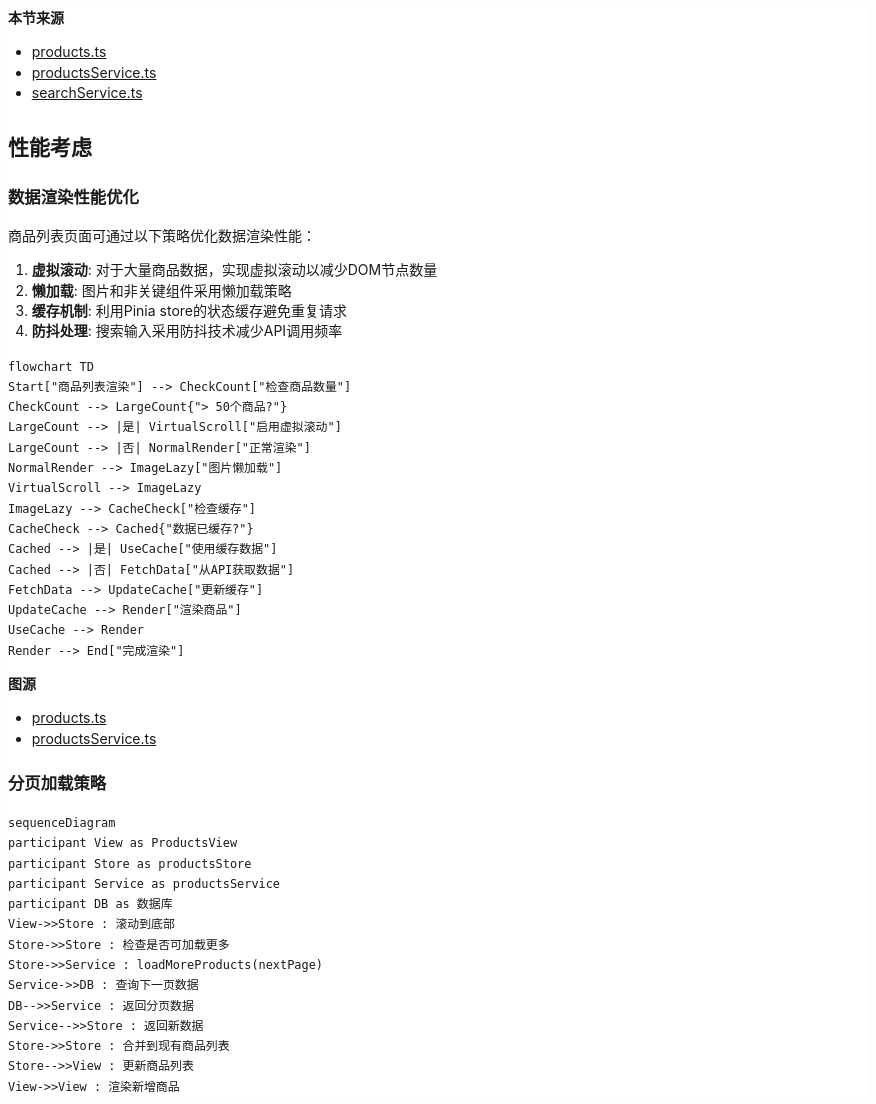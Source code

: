 **本节来源**
- [products.ts](file://src/stores/products.ts#L1-L362)
- [productsService.ts](file://src/services/productsService.ts#L1-L339)
- [searchService.ts](file://src/services/searchService.ts#L1-L652)

## 性能考虑

### 数据渲染性能优化

商品列表页面可通过以下策略优化数据渲染性能：

1. **虚拟滚动**: 对于大量商品数据，实现虚拟滚动以减少DOM节点数量
2. **懒加载**: 图片和非关键组件采用懒加载策略
3. **缓存机制**: 利用Pinia store的状态缓存避免重复请求
4. **防抖处理**: 搜索输入采用防抖技术减少API调用频率

```mermaid
flowchart TD
Start["商品列表渲染"] --> CheckCount["检查商品数量"]
CheckCount --> LargeCount{"> 50个商品?"}
LargeCount --> |是| VirtualScroll["启用虚拟滚动"]
LargeCount --> |否| NormalRender["正常渲染"]
NormalRender --> ImageLazy["图片懒加载"]
VirtualScroll --> ImageLazy
ImageLazy --> CacheCheck["检查缓存"]
CacheCheck --> Cached{"数据已缓存?"}
Cached --> |是| UseCache["使用缓存数据"]
Cached --> |否| FetchData["从API获取数据"]
FetchData --> UpdateCache["更新缓存"]
UpdateCache --> Render["渲染商品"]
UseCache --> Render
Render --> End["完成渲染"]
```

**图源**
- [products.ts](file://src/stores/products.ts#L1-L362)
- [productsService.ts](file://src/services/productsService.ts#L1-L339)

### 分页加载策略

```mermaid
sequenceDiagram
participant View as ProductsView
participant Store as productsStore
participant Service as productsService
participant DB as 数据库
View->>Store : 滚动到底部
Store->>Store : 检查是否可加载更多
Store->>Service : loadMoreProducts(nextPage)
Service->>DB : 查询下一页数据
DB-->>Service : 返回分页数据
Service-->>Store : 返回新数据
Store->>Store : 合并到现有商品列表
Store-->>View : 更新商品列表
View->>View : 渲染新增商品
```
